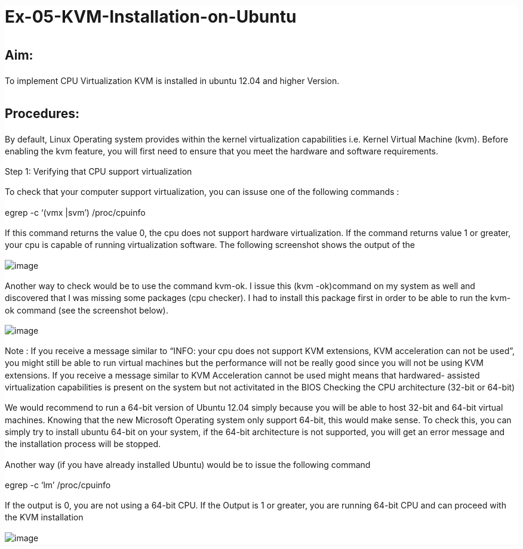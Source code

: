 # Ex-05-KVM-Installation-on-Ubuntu
## Aim:
To implement CPU Virtualization KVM is installed in ubuntu 12.04 and higher Version.

## Procedures:
By default, Linux Operating system provides within the kernel virtualization capabilities i.e. Kernel Virtual Machine (kvm). Before enabling the kvm feature, you will first need to ensure that you meet the hardware and software requirements.

Step 1: Verifying that CPU support virtualization

To check that your computer support virtualization, you can issuse one of the following commands :

egrep -c ‘(vmx |svm’) /proc/cpuinfo

If this command returns the value 0, the cpu does not support hardware virtualization. If the command returns value 1 or greater, your cpu is capable of running virtualization software. The following screenshot shows the output of the

<img width="379" alt="image" src="https://github.com/Srujana0303/Ex-05-KVM-Installation-on-Ubuntu/assets/132996836/9bca3edd-a1e4-4c52-894b-1aed4eceeee6">


 
Another way to check would be to use the command kvm-ok.
I issue this (kvm -ok)command on my system as well and discovered that I was missing some packages (cpu checker). I had to install this package first in order to be able to run the kvm-ok command (see the screenshot below).

<img width="402" alt="image" src="https://github.com/Srujana0303/Ex-05-KVM-Installation-on-Ubuntu/assets/132996836/abe0ab53-7593-4a2d-9809-587f46d7f626">

 

Note :
If you receive a message similar to “INFO: your cpu does not support KVM extensions, KVM acceleration can not be used”, you might still be able to run virtual machines but the performance will not be really good since you will not be using KVM extensions.
If you receive a message similar to KVM Acceleration cannot be used might means that hardwared- assisted virtualization capabilities is present on the system but not activitated in the BIOS
Checking the CPU architecture (32-bit or 64-bit)

We would recommend to run a 64-bit version of Ubuntu 12.04 simply because you will be able to host 32-bit and 64-bit virtual machines. Knowing that the new Microsoft Operating system only support 64-bit, this would make sense. To check this, you can simply try to install ubuntu 64-bit on your system, if the 64-bit architecture is not supported, you will get an error message and the installation process will be stopped.

Another way (if you have already installed Ubuntu) would be to issue the following command

egrep -c ‘lm’ /proc/cpuinfo

If the output is 0, you are not using a 64-bit CPU. If the Output is 1 or greater, you are running
64-bit CPU and can proceed with the KVM installation


<img width="450" alt="image" src="https://github.com/Srujana0303/Ex-05-KVM-Installation-on-Ubuntu/assets/132996836/fc02f222-3340-491c-8450-16b4188db0ae">
